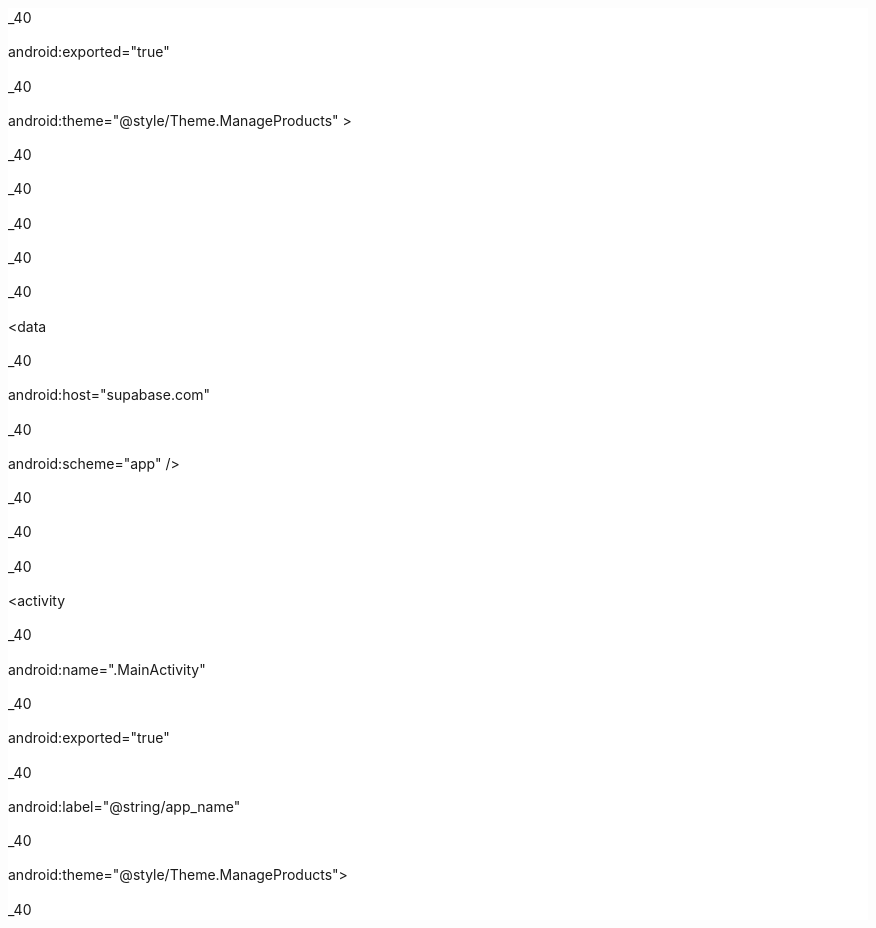 _40

android:exported="true"

_40

android:theme="@style/Theme.ManageProducts" >

_40

<intent-filter android:autoVerify="true">

_40

<action android:name="android.intent.action.VIEW" />

_40

<category android:name="android.intent.category.DEFAULT" />

_40

<category android:name="android.intent.category.BROWSABLE" />

_40

<data

_40

android:host="supabase.com"

_40

android:scheme="app" />

_40

</intent-filter>

_40

</activity>

_40

<activity

_40

android:name=".MainActivity"

_40

android:exported="true"

_40

android:label="@string/app_name"

_40

android:theme="@style/Theme.ManageProducts">

_40

